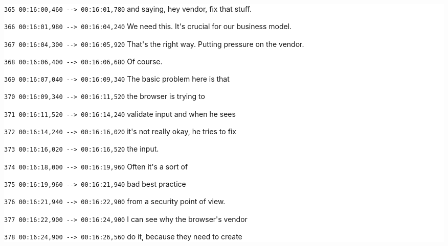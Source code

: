 

`365 00:16:00,460 --> 00:16:01,780`
and saying, hey vendor, fix that stuff.



`366 00:16:01,980 --> 00:16:04,240`
We need this. It's crucial for our business model.



`367 00:16:04,300 --> 00:16:05,920`
That's the right way. Putting pressure on the vendor.



`368 00:16:06,400 --> 00:16:06,680`
Of course.



`369 00:16:07,040 --> 00:16:09,340`
The basic problem here is that



`370 00:16:09,340 --> 00:16:11,520`
the browser is trying to



`371 00:16:11,520 --> 00:16:14,240`
validate input and when he sees



`372 00:16:14,240 --> 00:16:16,020`
it's not really okay, he tries to fix



`373 00:16:16,020 --> 00:16:16,520`
the input.



`374 00:16:18,000 --> 00:16:19,960`
Often it's a sort of



`375 00:16:19,960 --> 00:16:21,940`
bad best practice



`376 00:16:21,940 --> 00:16:22,900`
from a security point of view.



`377 00:16:22,900 --> 00:16:24,900`
I can see why the browser's vendor



`378 00:16:24,900 --> 00:16:26,560`
do it, because they need to create
